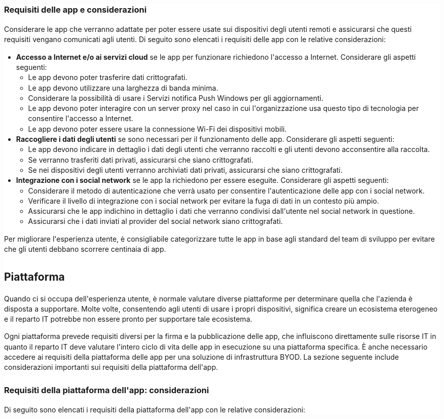 
### <a name="app-requirements--considerations"></a>Requisiti delle app e considerazioni

Considerare le app che verranno adattate per poter essere usate sui dispositivi degli utenti remoti e assicurarsi che questi requisiti vengano comunicati agli utenti. Di seguito sono elencati i requisiti delle app con le relative considerazioni:

- **Accesso a Internet e/o ai servizi cloud** se le app per funzionare richiedono l'accesso a Internet. Considerare gli aspetti seguenti:
    - Le app devono poter trasferire dati crittografati.
    - Le app devono utilizzare una larghezza di banda minima.
    - Considerare la possibilità di usare i Servizi notifica Push Windows per gli aggiornamenti.
    - Le app devono poter interagire con un server proxy nel caso in cui l'organizzazione usa questo tipo di tecnologia per consentire l'accesso a Internet.
    - Le app devono poter essere usare la connessione Wi-Fi dei dispositivi mobili.
- **Raccogliere i dati degli utenti** se sono necessari per il funzionamento delle app. Considerare gli aspetti seguenti:
    - Le app devono indicare in dettaglio i dati degli utenti che verranno raccolti e gli utenti devono acconsentire alla raccolta.
    - Se verranno trasferiti dati privati, assicurarsi che siano crittografati.
    - Se nei dispositivi degli utenti verranno archiviati dati privati, assicurarsi che siano crittografati.
- **Integrazione con i social network** se le app la richiedono per essere eseguite. Considerare gli aspetti seguenti:
    - Considerare il metodo di autenticazione che verrà usato per consentire l'autenticazione delle app con i social network.
    - Verificare il livello di integrazione con i social network per evitare la fuga di dati in un contesto più ampio.
    - Assicurarsi che le app indichino in dettaglio i dati che verranno condivisi dall'utente nel social network in questione.
    - Assicurarsi che i dati inviati al provider del social network siano crittografati.

Per migliorare l'esperienza utente, è consigliabile categorizzare tutte le app in base agli standard del team di sviluppo per evitare che gli utenti debbano scorrere centinaia di app.

## <a name="platform"></a>Piattaforma

Quando ci si occupa dell'esperienza utente, è normale valutare diverse piattaforme per determinare quella che l'azienda è disposta a supportare. Molte volte, consentendo agli utenti di usare i propri dispositivi, significa creare un ecosistema eterogeneo e il reparto IT potrebbe non essere pronto per supportare tale ecosistema.

Ogni piattaforma prevede requisiti diversi per la firma e la pubblicazione delle app, che influiscono direttamente sulle risorse IT in quanto il reparto IT deve valutare l'intero ciclo di vita delle app in esecuzione su una piattaforma specifica. È anche necessario accedere ai requisiti della piattaforma delle app per una soluzione di infrastruttura BYOD. La sezione seguente include considerazioni importanti sui requisiti della piattaforma dell'app.

### <a name="app-platform-requirements--considerations"></a>Requisiti della piattaforma dell'app: considerazioni

Di seguito sono elencati i requisiti della piattaforma dell'app con le relative considerazioni:

